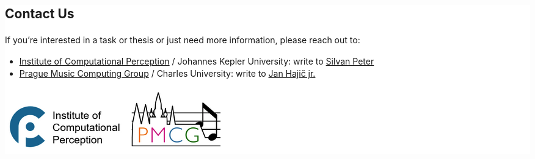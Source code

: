 ## Contact Us
If you’re interested in a task or thesis or just need more information, please reach out to:
- [Institute of Computational Perception](https://www.jku.at/en/institute-of-computational-perception/) / Johannes Kepler University: write to [Silvan Peter](mailto:silvan.peter@jku.at)
- [Prague Music Computing Group](https://ufal.mff.cuni.cz/prague-music-computing-group) / Charles University: write to [Jan Hajič jr.](mailto:hajicj@ufal.mff.cuni.cz)

![CP](./assets/img/logo-cp.png)       ![PMCG](./assets/img/logo-pmcg.png)

